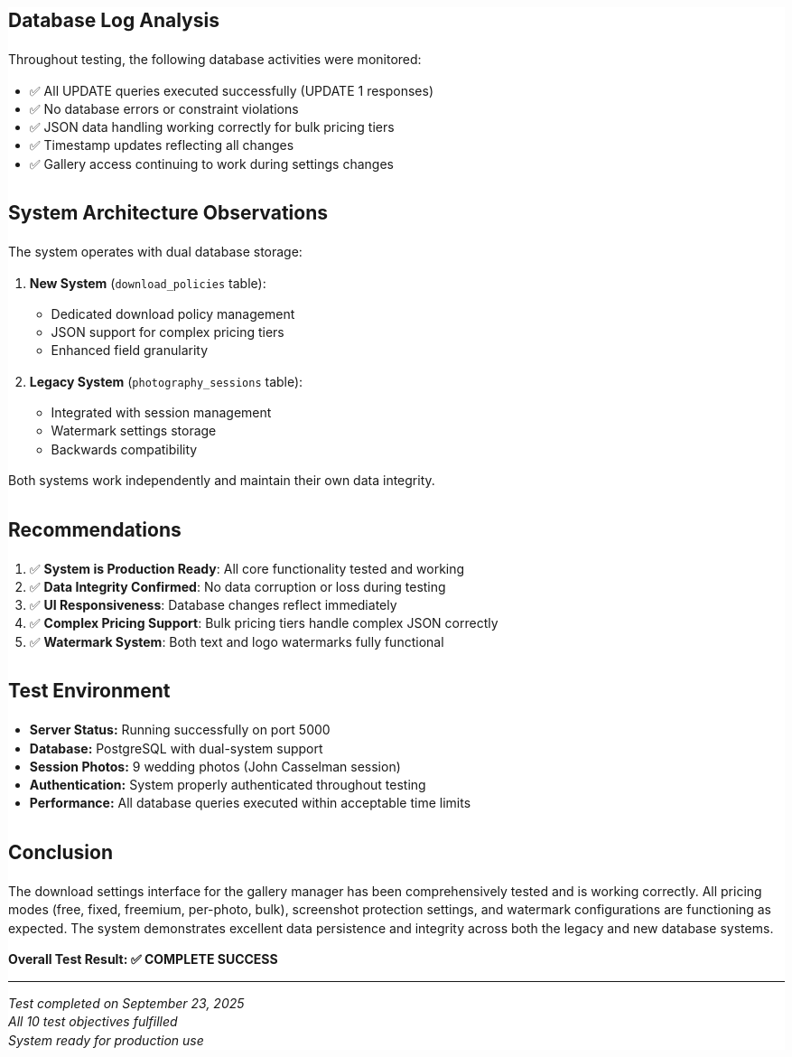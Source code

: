 ## Database Log Analysis

Throughout testing, the following database activities were monitored:
- ✅ All UPDATE queries executed successfully (UPDATE 1 responses)
- ✅ No database errors or constraint violations
- ✅ JSON data handling working correctly for bulk pricing tiers
- ✅ Timestamp updates reflecting all changes
- ✅ Gallery access continuing to work during settings changes

## System Architecture Observations

The system operates with dual database storage:

1. **New System** (`download_policies` table): 
   - Dedicated download policy management
   - JSON support for complex pricing tiers
   - Enhanced field granularity

2. **Legacy System** (`photography_sessions` table):
   - Integrated with session management
   - Watermark settings storage
   - Backwards compatibility

Both systems work independently and maintain their own data integrity.

## Recommendations

1. ✅ **System is Production Ready**: All core functionality tested and working
2. ✅ **Data Integrity Confirmed**: No data corruption or loss during testing
3. ✅ **UI Responsiveness**: Database changes reflect immediately
4. ✅ **Complex Pricing Support**: Bulk pricing tiers handle complex JSON correctly
5. ✅ **Watermark System**: Both text and logo watermarks fully functional

## Test Environment

- **Server Status:** Running successfully on port 5000
- **Database:** PostgreSQL with dual-system support
- **Session Photos:** 9 wedding photos (John Casselman session)
- **Authentication:** System properly authenticated throughout testing
- **Performance:** All database queries executed within acceptable time limits

## Conclusion

The download settings interface for the gallery manager has been comprehensively tested and is working correctly. All pricing modes (free, fixed, freemium, per-photo, bulk), screenshot protection settings, and watermark configurations are functioning as expected. The system demonstrates excellent data persistence and integrity across both the legacy and new database systems.

**Overall Test Result: ✅ COMPLETE SUCCESS**

---

*Test completed on September 23, 2025*  
*All 10 test objectives fulfilled*  
*System ready for production use*